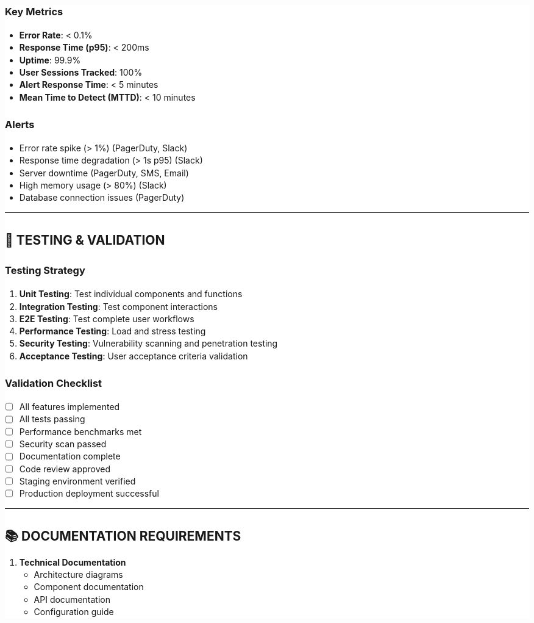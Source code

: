 ### Key Metrics

- **Error Rate**: < 0.1%
- **Response Time (p95)**: < 200ms
- **Uptime**: 99.9%
- **User Sessions Tracked**: 100%
- **Alert Response Time**: < 5 minutes
- **Mean Time to Detect (MTTD)**: < 10 minutes

### Alerts

- Error rate spike (> 1%) (PagerDuty, Slack)
- Response time degradation (> 1s p95) (Slack)
- Server downtime (PagerDuty, SMS, Email)
- High memory usage (> 80%) (Slack)
- Database connection issues (PagerDuty)

---

## 🧪 TESTING & VALIDATION

### Testing Strategy

1. **Unit Testing**: Test individual components and functions
2. **Integration Testing**: Test component interactions
3. **E2E Testing**: Test complete user workflows
4. **Performance Testing**: Load and stress testing
5. **Security Testing**: Vulnerability scanning and penetration testing
6. **Acceptance Testing**: User acceptance criteria validation

### Validation Checklist

- [ ] All features implemented
- [ ] All tests passing
- [ ] Performance benchmarks met
- [ ] Security scan passed
- [ ] Documentation complete
- [ ] Code review approved
- [ ] Staging environment verified
- [ ] Production deployment successful

---

## 📚 DOCUMENTATION REQUIREMENTS

1. **Technical Documentation**
   - Architecture diagrams
   - Component documentation
   - API documentation
   - Configuration guide
